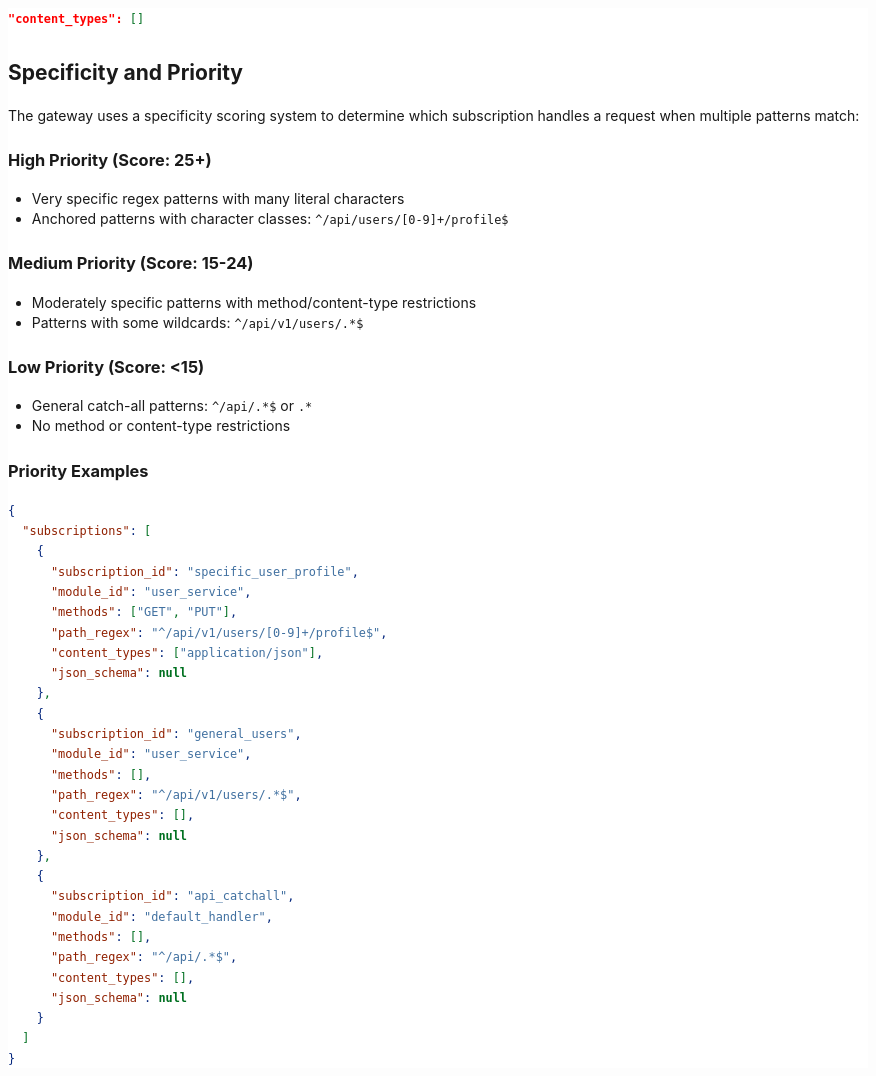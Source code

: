 ```json
"content_types": []
```

## Specificity and Priority

The gateway uses a specificity scoring system to determine which subscription handles a request when multiple patterns match:

### High Priority (Score: 25+)

* Very specific regex patterns with many literal characters
* Anchored patterns with character classes: `^/api/users/[0-9]+/profile$`

### Medium Priority (Score: 15-24)

* Moderately specific patterns with method/content-type restrictions
* Patterns with some wildcards: `^/api/v1/users/.*$`

### Low Priority (Score: <15)

* General catch-all patterns: `^/api/.*$` or `.*`
* No method or content-type restrictions

### Priority Examples

```json
{
  "subscriptions": [
    {
      "subscription_id": "specific_user_profile",
      "module_id": "user_service", 
      "methods": ["GET", "PUT"],
      "path_regex": "^/api/v1/users/[0-9]+/profile$",
      "content_types": ["application/json"],
      "json_schema": null
    },
    {
      "subscription_id": "general_users",
      "module_id": "user_service",
      "methods": [],
      "path_regex": "^/api/v1/users/.*$",
      "content_types": [],
      "json_schema": null
    },
    {
      "subscription_id": "api_catchall", 
      "module_id": "default_handler",
      "methods": [],
      "path_regex": "^/api/.*$",
      "content_types": [],
      "json_schema": null
    }
  ]
}
```
